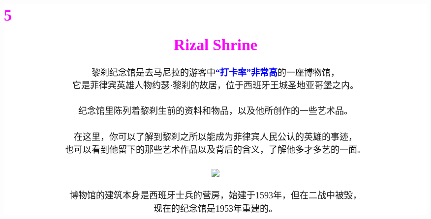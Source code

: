    <strong><font face="微软雅黑"><font size="6"><font color="#ff00ff">5</font></font></font></strong> 
  </div> 
 </div> 
 <div align="left"> 
  <div align="center"> 
   <strong><font face="微软雅黑"><font size="6"><font color="#ff00ff">Rizal Shrine</font></font></font></strong> 
  </div> 
 </div>
 <br> 
 <div align="left"> 
  <div align="center"> 
   <font face="微软雅黑"><font size="4">黎刹纪念馆是去马尼拉的游客中<font color="#0000ff"><strong>“打卡率”非常高</strong></font>的一座博物馆，</font></font> 
  </div> 
  <div align="center"> 
   <font face="微软雅黑"><font size="4">它是菲律宾英雄人物约瑟·黎刹的故居，位于西班牙王城圣地亚哥堡之内。</font></font> 
  </div> 
  <div align="center"> 
   <font face="微软雅黑"><font size="4"><br> </font></font> 
  </div> 
  <div align="center"> 
   <font face="微软雅黑"><font size="4">纪念馆里陈列着黎刹生前的资料和物品，以及他所创作的一些艺术品。</font></font> 
  </div> 
  <div align="center"> 
   <font face="微软雅黑"><font size="4"><br> </font></font> 
  </div> 
  <div align="center"> 
   <font face="微软雅黑"><font size="4">在这里，你可以了解到黎刹之所以能成为菲律宾人民公认的英雄的事迹，</font></font> 
  </div> 
  <div align="center"> 
   <font face="微软雅黑"><font size="4">也可以看到他留下的那些艺术作品以及背后的含义，了解他多才多艺的一面。</font></font> 
  </div> 
  <div align="center"> 
   <font face="微软雅黑"><font size="4"><br> </font></font> 
  </div> 
 </div> 
 <div align="center"> 
  <ignore_js_op> 
   <img aid="1324570" src="https://bbs.boniu123.cc/data/attachment/forum/202001/02/100915we9qyze530quq74n.png" zoomfile="data/attachment/forum/202001/02/100915we9qyze530quq74n.png" file="data/attachment/forum/202001/02/100915we9qyze530quq74n.png" width="799" inpost="1"> 
   <div class="tip tip_4 aimg_tip" id="aimg_1324570_menu" style="position: absolute; display: none" disautofocus="true"> 
    <div class="xs0"> 
     <p><strong>QQ截图20200102100619.png</strong> <em class="xg1">(834.11 KB, 下载次数: 0)</em></p> 
     <p> <a href="forum.php?mod=attachment&amp;aid=MTMyNDU3MHxlNDE2ZTY3ZnwxNTc4MDU3Mjc0fDB8NTQ1MzYy&amp;nothumb=yes" target="_blank">下载附件</a> &nbsp;<a href="javascript:;" onclick="showWindow(this.id, this.getAttribute('url'), 'get', 0);" id="savephoto_1324570" url="home.php?mod=spacecp&amp;ac=album&amp;op=saveforumphoto&amp;aid=1324570&amp;handlekey=savephoto_1324570">保存到相册</a> </p> 
     <p class="xg1 y"><span title="2020-1-2 10:09">昨天&nbsp;10:09</span> 上传</p> 
    </div> 
    <div class="tip_horn"></div> 
   </div> 
  </ignore_js_op> 
 </div>
 <br> 
 <div align="left"> 
  <div align="center"> 
   <font face="微软雅黑"><font size="4">博物馆的建筑本身是西班牙士兵的营房，始建于1593年，但在二战中被毁，</font></font> 
  </div> 
  <div align="center"> 
   <font face="微软雅黑"><font size="4">现在的纪念馆是1953年重建的。</font></font> 
  </div> 
  <div align="center"> 